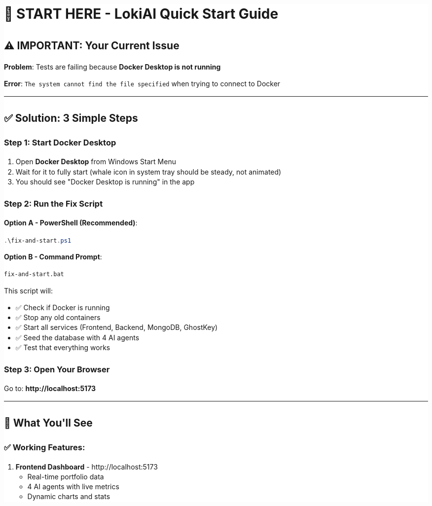 # 🚀 START HERE - LokiAI Quick Start Guide

## ⚠️ IMPORTANT: Your Current Issue

**Problem**: Tests are failing because **Docker Desktop is not running**

**Error**: `The system cannot find the file specified` when trying to connect to Docker

---

## ✅ Solution: 3 Simple Steps

### Step 1: Start Docker Desktop

1. Open **Docker Desktop** from Windows Start Menu
2. Wait for it to fully start (whale icon in system tray should be steady, not animated)
3. You should see "Docker Desktop is running" in the app

### Step 2: Run the Fix Script

**Option A - PowerShell (Recommended)**:
```powershell
.\fix-and-start.ps1
```

**Option B - Command Prompt**:
```cmd
fix-and-start.bat
```

This script will:
- ✅ Check if Docker is running
- ✅ Stop any old containers
- ✅ Start all services (Frontend, Backend, MongoDB, GhostKey)
- ✅ Seed the database with 4 AI agents
- ✅ Test that everything works

### Step 3: Open Your Browser

Go to: **http://localhost:5173**

---

## 🎯 What You'll See

### ✅ Working Features:

1. **Frontend Dashboard** - http://localhost:5173
   - Real-time portfolio data
   - 4 AI agents with live metrics
   - Dynamic charts and stats
